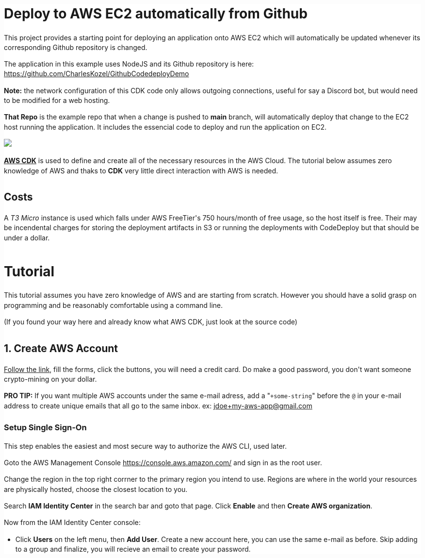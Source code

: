 # Deploy to AWS EC2 automatically from Github
This project provides a starting point for deploying an application onto AWS EC2 which will automatically be updated whenever its corresponding Github repository is changed. 

The application in this example uses NodeJS and its Github repository is here: https://github.com/CharlesKozel/GithubCodedeployDemo 

**Note:** the network configuration of this CDK code only allows outgoing connections, useful for say a Discord bot, but would need to be modified for a web hosting.

 **That Repo** is the example repo that when a change is pushed to **main** branch, will automatically deploy that change to the EC2 host running the application. It includes the essencial code to deploy and run the application on EC2.

![](https://1.bp.blogspot.com/-K7rSzDdhHKo/YPwgtnnpcUI/AAAAAAAABlo/WoKcI8fa0ME749YOxWFYUDtaSCxcyklfwCLcBGAsYHQ/s720/1_ud2T-tKYh-ZM7juhyVXInw.png)

[**AWS CDK**](https://docs.aws.amazon.com/cdk/v2/guide/home.html) is used to define and create all of the necessary resources in the AWS Cloud. The tutorial below assumes zero knowledge of AWS and thaks to **CDK** very little direct interaction with AWS is needed. 

## Costs
A *T3 Micro* instance is used which falls under AWS FreeTier's 750 hours/month of free usage, so the host itself is free. Their may be incendental charges for storing the deployment artifacts in S3 or running the deployments with CodeDeploy but that should be under a dollar.

# Tutorial
This tutorial assumes you have zero knowledge of AWS and are starting from scratch. However you should have a solid grasp on programming and be reasonably comfortable using a command line.

(If you found your way here and already know what AWS CDK, just look at the source code)

## 1. Create AWS Account
[Follow the link](https://aws.amazon.com/free), fill the forms, click the buttons, you will need a credit card. Do make a good password, you don't want someone crypto-mining on your dollar.

**PRO TIP:** If you want multiple AWS accounts under the same e-mail adress, add a "`+some-string`" before the `@` in your e-mail address to create unique emails that all go to the same inbox. ex: jdoe+my-aws-app@gmail.com 

### Setup Single Sign-On

This step enables the easiest and most secure way to authorize the AWS CLI, used later. 

Goto the AWS Management Console https://console.aws.amazon.com/ and sign in as the root user.

Change the region in the top right corrner to the primary region you intend to use. Regions are where in the world your resources are physically hosted, choose the closest location to you.

Search **IAM Identity Center** in the search bar and goto that page. Click **Enable** and then **Create AWS organization**. 

Now from the IAM Identity Center console: 
* Click **Users** on the left menu, then **Add User**. Create a new account here, you can use the same e-mail as before. Skip adding to a group and finalize, you will recieve an email to create your password.
